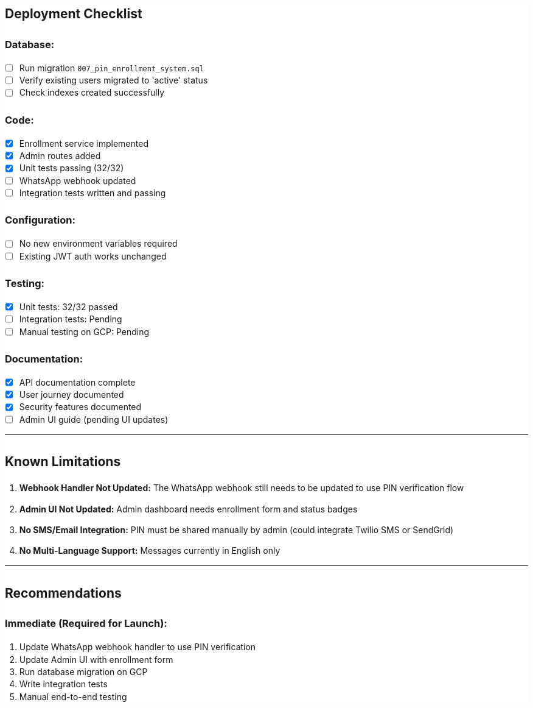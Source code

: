 
## Deployment Checklist

### Database:
- [ ] Run migration `007_pin_enrollment_system.sql`
- [ ] Verify existing users migrated to 'active' status
- [ ] Check indexes created successfully

### Code:
- [x] Enrollment service implemented
- [x] Admin routes added
- [x] Unit tests passing (32/32)
- [ ] WhatsApp webhook updated
- [ ] Integration tests written and passing

### Configuration:
- [ ] No new environment variables required
- [ ] Existing JWT auth works unchanged

### Testing:
- [x] Unit tests: 32/32 passed
- [ ] Integration tests: Pending
- [ ] Manual testing on GCP: Pending

### Documentation:
- [x] API documentation complete
- [x] User journey documented
- [x] Security features documented
- [ ] Admin UI guide (pending UI updates)

---

## Known Limitations

1. **Webhook Handler Not Updated:** The WhatsApp webhook still needs to be updated to use PIN verification flow

2. **Admin UI Not Updated:** Admin dashboard needs enrollment form and status badges

3. **No SMS/Email Integration:** PIN must be shared manually by admin (could integrate Twilio SMS or SendGrid)

4. **No Multi-Language Support:** Messages currently in English only

---

## Recommendations

### Immediate (Required for Launch):
1. Update WhatsApp webhook handler to use PIN verification
2. Update Admin UI with enrollment form
3. Run database migration on GCP
4. Write integration tests
5. Manual end-to-end testing

